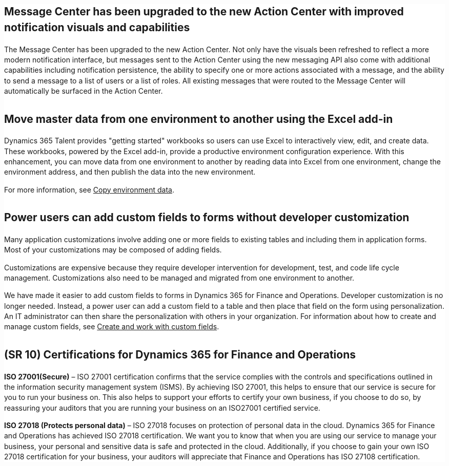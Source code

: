 ## Message Center has been upgraded to the new Action Center with improved notification visuals and capabilities

The Message Center has been upgraded to the new Action Center. Not only have the visuals been refreshed to reflect a more modern notification interface, but messages sent to the Action Center using the new messaging API also come with additional capabilities including notification persistence, the ability to specify one or more actions associated with a message, and the ability to send a message to a list of users or a list of roles. All existing messages that were routed to the Message Center will automatically be surfaced in the Action Center.

## Move master data from one environment to another using the Excel add-in

Dynamics 365 Talent provides "getting started" workbooks so users can use Excel to interactively view, edit, and create data. These workbooks, powered by the Excel add-in, provide a productive environment configuration experience. With this enhancement, you can move data from one environment to another by reading data into Excel from one environment, change the environment address, and then publish the data into the new environment.

For more information, see [Copy environment data](../../fin-ops/mobile-apps/use-excel-add-in.md#copy-environment-data).

## Power users can add custom fields to forms without developer customization

Many application customizations involve adding one or more fields to existing tables and including them in application forms. Most of your customizations may be composed of adding fields.

Customizations are expensive because they require developer intervention for development, test, and code life cycle management. Customizations also need to be managed and migrated from one environment to another.

We have made it easier to add custom fields to forms in Dynamics 365 for Finance and Operations. Developer customization is no longer needed. Instead, a power user can add a custom field to a table and then place that field on the form using personalization. An IT administrator can then share the personalization with others in your organization. For information about how to create and manage custom fields, see [Create and work with custom fields](../../fin-ops/get-started/user-defined-fields.md).

## (SR 10) Certifications for Dynamics 365 for Finance and Operations

**ISO 27001(Secure)** – ISO 27001 certification confirms that the service complies with the controls and specifications outlined in the information security management system (ISMS). By achieving ISO 27001, this helps to ensure that our service is secure for you to run your business on. This also helps to support your efforts to certify your own business, if you choose to do so, by reassuring your auditors that you are running your business on an ISO27001 certified service.

**ISO 27018 (Protects personal data)** – ISO 27018 focuses on protection of personal data in the cloud. Dynamics 365 for Finance and Operations has achieved ISO 27018 certification. We want you to know that when you are using our service to manage your business, your personal and sensitive data is safe and protected in the cloud. Additionally, if you choose to gain your own ISO 27018 certification for your business, your auditors will appreciate that Finance and Operations has ISO 27108 certification. 
